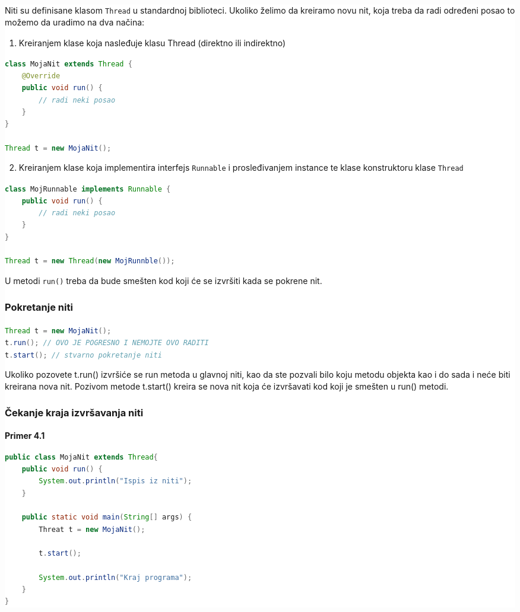 Niti su definisane klasom `Thread` u standardnoj biblioteci. Ukoliko želimo da kreiramo novu nit, koja treba da radi određeni posao to možemo da uradimo na dva načina:

1. Kreiranjem klase koja nasleđuje klasu Thread (direktno ili indirektno)

```java
class MojaNit extends Thread {
    @Override
    public void run() {
        // radi neki posao
    }
}

Thread t = new MojaNit();
```

2. Kreiranjem klase koja implementira interfejs `Runnable` i prosleđivanjem instance te klase konstruktoru klase `Thread`

```java
class MojRunnable implements Runnable {
    public void run() {
        // radi neki posao
    }
}

Thread t = new Thread(new MojRunnble());
```

U metodi `run()` treba da bude smešten kod koji će se izvršiti kada se pokrene nit.

### Pokretanje niti

```java
Thread t = new MojaNit();
t.run(); // OVO JE POGRESNO I NEMOJTE OVO RADITI
t.start(); // stvarno pokretanje niti
```

Ukoliko pozovete t.run() izvršiće se run metoda u glavnoj niti, kao da ste pozvali bilo koju metodu objekta kao i do sada i neće biti kreirana nova nit. Pozivom metode t.start() kreira se nova nit koja će izvršavati kod koji je smešten u run() metodi.

### Čekanje kraja izvršavanja niti

**Primer 4.1**

```java
public class MojaNit extends Thread{
    public void run() {
        System.out.println("Ispis iz niti");
    }

    public static void main(String[] args) {
        Threat t = new MojaNit();

        t.start();

        System.out.println("Kraj programa");
    }
}
```
